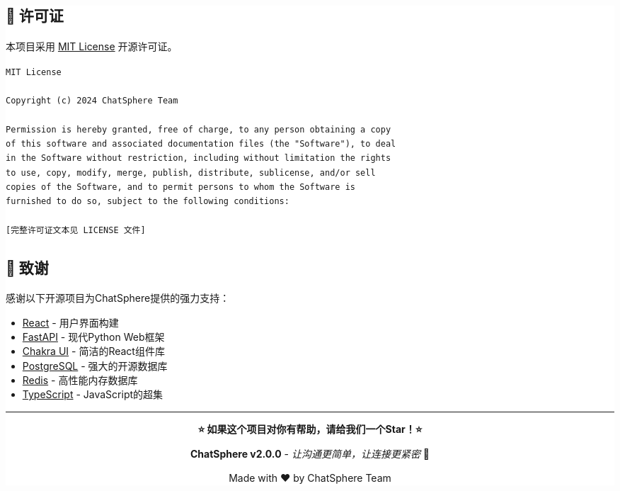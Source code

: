 ## 📄 许可证

本项目采用 [MIT License](./LICENSE) 开源许可证。

```
MIT License

Copyright (c) 2024 ChatSphere Team

Permission is hereby granted, free of charge, to any person obtaining a copy
of this software and associated documentation files (the "Software"), to deal
in the Software without restriction, including without limitation the rights
to use, copy, modify, merge, publish, distribute, sublicense, and/or sell
copies of the Software, and to permit persons to whom the Software is
furnished to do so, subject to the following conditions:

[完整许可证文本见 LICENSE 文件]
```

## 🌟 致谢

感谢以下开源项目为ChatSphere提供的强力支持：

- [React](https://reactjs.org/) - 用户界面构建
- [FastAPI](https://fastapi.tiangolo.com/) - 现代Python Web框架
- [Chakra UI](https://chakra-ui.com/) - 简洁的React组件库
- [PostgreSQL](https://www.postgresql.org/) - 强大的开源数据库
- [Redis](https://redis.io/) - 高性能内存数据库
- [TypeScript](https://www.typescriptlang.org/) - JavaScript的超集

---

<div align="center">

**⭐ 如果这个项目对你有帮助，请给我们一个Star！⭐**

**ChatSphere v2.0.0** - *让沟通更简单，让连接更紧密* 🚀

Made with ❤️ by ChatSphere Team

</div>